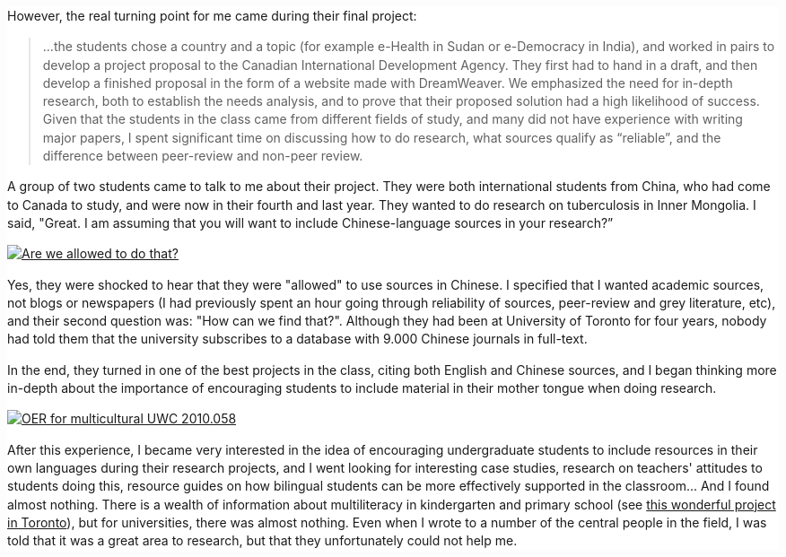 However, the real turning point for me came during their final project:

> ...the students chose a country and a topic (for example e-Health in
> Sudan or e-Democracy in India), and worked in pairs to develop a
> project proposal to the Canadian International Development Agency.
> They first had to hand in a draft, and then develop a finished
> proposal in the form of a website made with DreamWeaver. We emphasized
> the need for in-depth research, both to establish the needs analysis,
> and to prove that their proposed solution had a high likelihood of
> success. Given that the students in the class came from different
> fields of study, and many did not have experience with writing major
> papers, I spent significant time on discussing how to do research,
> what sources qualify as “reliable”, and the difference between
> peer-review and non-peer review.

A group of two students came to talk to me about their project. They
were both international students from China, who had come to Canada to
study, and were now in their fourth and last year. They wanted to do
research on tuberculosis in Inner Mongolia. I said, "Great. I am
assuming that you will want to include Chinese-language sources in your
research?”

[![Are we allowed to do
that?](http://reganmian.net/blog/wp-content/uploads/2010/11/OER-for-multicultural-UWC-2010.057.jpg "OER for multicultural UWC 2010.057")](http://reganmian.net/blog/wp-content/uploads/2010/11/OER-for-multicultural-UWC-2010.057.jpg)

Yes, they were shocked to hear that they were "allowed" to use sources
in Chinese. I specified that I wanted academic sources, not blogs or
newspapers (I had previously spent an hour going through reliability of
sources, peer-review and grey literature, etc), and their second
question was: "How can we find that?". Although they had been at
University of Toronto for four years, nobody had told them that the
university subscribes to a database with 9.000 Chinese journals in
full-text.

In the end, they turned in one of the best projects in the class, citing
both English and Chinese sources, and I began thinking more in-depth
about the importance of encouraging students to include material in
their mother tongue when doing research.

[![](http://reganmian.net/blog/wp-content/uploads/2010/11/OER-for-multicultural-UWC-2010.058.jpg "OER for multicultural UWC 2010.058")](http://reganmian.net/blog/wp-content/uploads/2010/11/OER-for-multicultural-UWC-2010.058.jpg)

After this experience, I became very interested in the idea of
encouraging undergraduate students to include resources in their own
languages during their research projects, and I went looking for
interesting case studies, research on teachers' attitudes to students
doing this, resource guides on how bilingual students can be more
effectively supported in the classroom... And I found almost nothing.
There is a wealth of information about multiliteracy in kindergarten and
primary school (see [this wonderful project in
Toronto](http://web.archive.org/web/20080402232906/http://www.ascd.org/authors/ed_lead/el200509_cummins.html)),
but for universities, there was almost nothing. Even when I wrote to a
number of the central people in the field, I was told that it was a
great area to research, but that they unfortunately could not help me.
